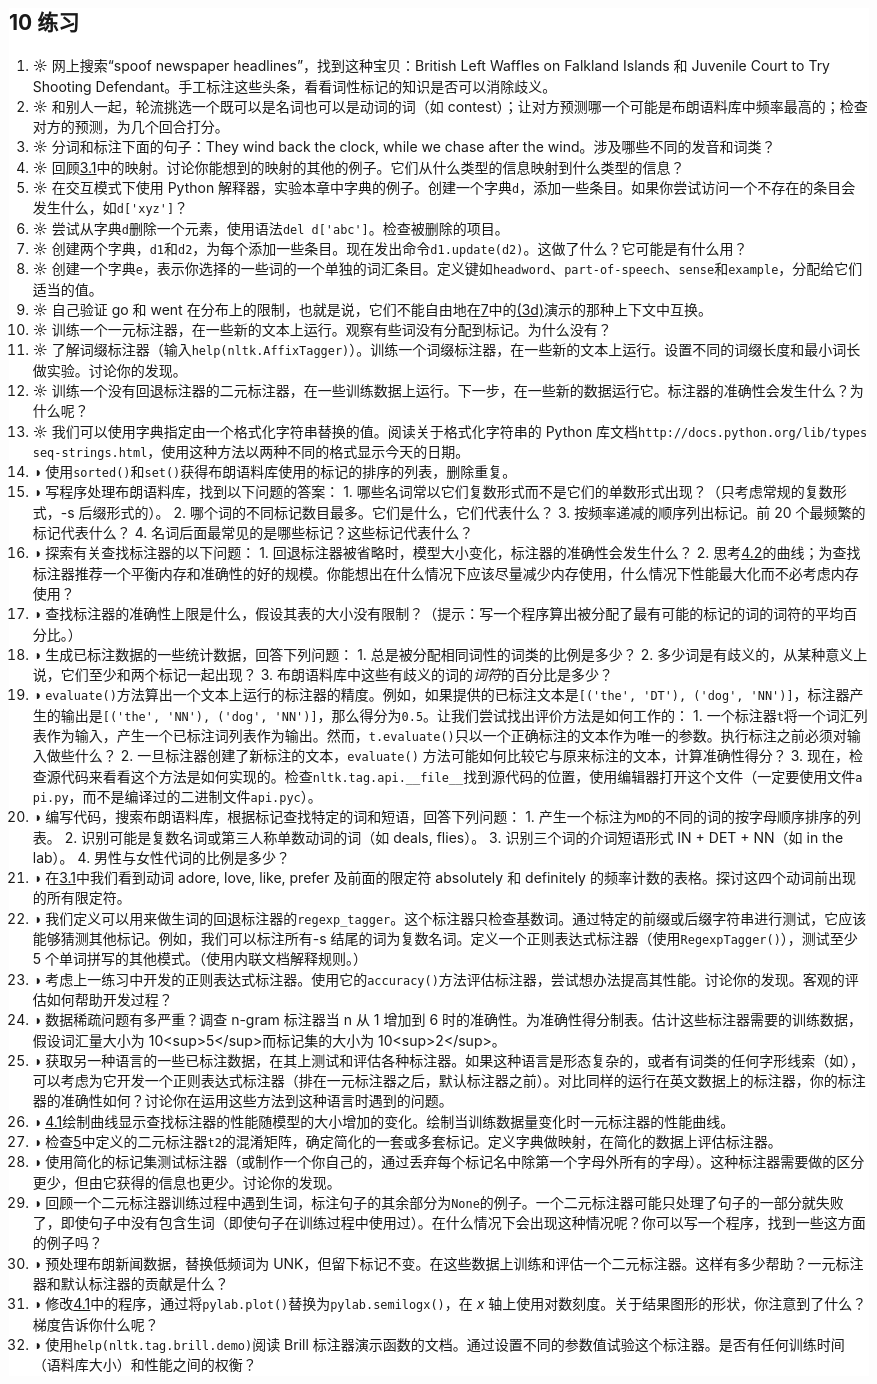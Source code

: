 ## 10 练习

1.  ☼ 网上搜索“spoof newspaper headlines”，找到这种宝贝：British Left Waffles on Falkland Islands 和 Juvenile Court to Try Shooting Defendant。手工标注这些头条，看看词性标记的知识是否可以消除歧义。
2.  ☼ 和别人一起，轮流挑选一个既可以是名词也可以是动词的词（如 contest）；让对方预测哪一个可能是布朗语料库中频率最高的；检查对方的预测，为几个回合打分。
3.  ☼ 分词和标注下面的句子：They wind back the clock, while we chase after the wind。涉及哪些不同的发音和词类？
4.  ☼ 回顾[3.1](./ch05.html#tab-linguistic-objects)中的映射。讨论你能想到的映射的其他的例子。它们从什么类型的信息映射到什么类型的信息？
5.  ☼ 在交互模式下使用 Python 解释器，实验本章中字典的例子。创建一个字典`d`，添加一些条目。如果你尝试访问一个不存在的条目会发生什么，如`d['xyz']`？
6.  ☼ 尝试从字典`d`删除一个元素，使用语法`del d['abc']`。检查被删除的项目。
7.  ☼ 创建两个字典，`d1`和`d2`，为每个添加一些条目。现在发出命令`d1.update(d2)`。这做了什么？它可能是有什么用？
8.  ☼ 创建一个字典`e`，表示你选择的一些词的一个单独的词汇条目。定义键如`headword`、`part-of-speech`、`sense`和`example`，分配给它们适当的值。
9.  ☼ 自己验证 go 和 went 在分布上的限制，也就是说，它们不能自由地在[7](./ch05.html#sec-how-to-determine-the-category-of-a-word)中的[(3d)](./ch05.html#ex-go)演示的那种上下文中互换。
10.  ☼ 训练一个一元标注器，在一些新的文本上运行。观察有些词没有分配到标记。为什么没有？
11.  ☼ 了解词缀标注器（输入`help(nltk.AffixTagger)`）。训练一个词缀标注器，在一些新的文本上运行。设置不同的词缀长度和最小词长做实验。讨论你的发现。
12.  ☼ 训练一个没有回退标注器的二元标注器，在一些训练数据上运行。下一步，在一些新的数据运行它。标注器的准确性会发生什么？为什么呢？
13.  ☼ 我们可以使用字典指定由一个格式化字符串替换的值。阅读关于格式化字符串的 Python 库文档`http://docs.python.org/lib/typesseq-strings.html`，使用这种方法以两种不同的格式显示今天的日期。
14.  ◑ 使用`sorted()`和`set()`获得布朗语料库使用的标记的排序的列表，删除重复。
15.  ◑ 写程序处理布朗语料库，找到以下问题的答案：
    1.  哪些名词常以它们复数形式而不是它们的单数形式出现？（只考虑常规的复数形式，-s 后缀形式的）。
    2.  哪个词的不同标记数目最多。它们是什么，它们代表什么？
    3.  按频率递减的顺序列出标记。前 20 个最频繁的标记代表什么？
    4.  名词后面最常见的是哪些标记？这些标记代表什么？
16.  ◑ 探索有关查找标注器的以下问题：
    1.  回退标注器被省略时，模型大小变化，标注器的准确性会发生什么？
    2.  思考[4.2](./ch05.html#fig-tag-lookup)的曲线；为查找标注器推荐一个平衡内存和准确性的好的规模。你能想出在什么情况下应该尽量减少内存使用，什么情况下性能最大化而不必考虑内存使用？
17.  ◑ 查找标注器的准确性上限是什么，假设其表的大小没有限制？（提示：写一个程序算出被分配了最有可能的标记的词的词符的平均百分比。）
18.  ◑ 生成已标注数据的一些统计数据，回答下列问题：
    1.  总是被分配相同词性的词类的比例是多少？
    2.  多少词是有歧义的，从某种意义上说，它们至少和两个标记一起出现？
    3.  布朗语料库中这些有歧义的词的*词符*的百分比是多少？
19.  ◑ `evaluate()`方法算出一个文本上运行的标注器的精度。例如，如果提供的已标注文本是`[('the', 'DT'), ('dog', 'NN')]`，标注器产生的输出是`[('the', 'NN'), ('dog', 'NN')]`，那么得分为`0.5`。让我们尝试找出评价方法是如何工作的：
    1.  一个标注器`t`将一个词汇列表作为输入，产生一个已标注词列表作为输出。然而，`t.evaluate()`只以一个正确标注的文本作为唯一的参数。执行标注之前必须对输入做些什么？
    2.  一旦标注器创建了新标注的文本，`evaluate()` 方法可能如何比较它与原来标注的文本，计算准确性得分？
    3.  现在，检查源代码来看看这个方法是如何实现的。检查`nltk.tag.api.__file__`找到源代码的位置，使用编辑器打开这个文件（一定要使用文件`api.py`，而不是编译过的二进制文件`api.pyc`）。
20.  ◑ 编写代码，搜索布朗语料库，根据标记查找特定的词和短语，回答下列问题：
    1.  产生一个标注为`MD`的不同的词的按字母顺序排序的列表。
    2.  识别可能是复数名词或第三人称单数动词的词（如 deals, flies）。
    3.  识别三个词的介词短语形式 IN + DET + NN（如 in the lab）。
    4.  男性与女性代词的比例是多少？
21.  ◑ 在[3.1](./ch03.html#tab-absolutely)中我们看到动词 adore, love, like, prefer 及前面的限定符 absolutely 和 definitely 的频率计数的表格。探讨这四个动词前出现的所有限定符。
22.  ◑ 我们定义可以用来做生词的回退标注器的`regexp_tagger`。这个标注器只检查基数词。通过特定的前缀或后缀字符串进行测试，它应该能够猜测其他标记。例如，我们可以标注所有-s 结尾的词为复数名词。定义一个正则表达式标注器（使用`RegexpTagger()`），测试至少 5 个单词拼写的其他模式。（使用内联文档解释规则。）
23.  ◑ 考虑上一练习中开发的正则表达式标注器。使用它的`accuracy()`方法评估标注器，尝试想办法提高其性能。讨论你的发现。客观的评估如何帮助开发过程？
24.  ◑ 数据稀疏问题有多严重？调查 n-gram 标注器当 n 从 1 增加到 6 时的准确性。为准确性得分制表。估计这些标注器需要的训练数据，假设词汇量大小为 10&lt;sup&gt;5&lt;/sup&gt;而标记集的大小为 10&lt;sup&gt;2&lt;/sup&gt;。
25.  ◑ 获取另一种语言的一些已标注数据，在其上测试和评估各种标注器。如果这种语言是形态复杂的，或者有词类的任何字形线索（如），可以考虑为它开发一个正则表达式标注器（排在一元标注器之后，默认标注器之前）。对比同样的运行在英文数据上的标注器，你的标注器的准确性如何？讨论你在运用这些方法到这种语言时遇到的问题。
26.  ◑ [4.1](./ch05.html#code-baseline-tagger)绘制曲线显示查找标注器的性能随模型的大小增加的变化。绘制当训练数据量变化时一元标注器的性能曲线。
27.  ◑ 检查[5](./ch05.html#sec-n-gram-tagging)中定义的二元标注器`t2`的混淆矩阵，确定简化的一套或多套标记。定义字典做映射，在简化的数据上评估标注器。
28.  ◑ 使用简化的标记集测试标注器（或制作一个你自己的，通过丢弃每个标记名中除第一个字母外所有的字母）。这种标注器需要做的区分更少，但由它获得的信息也更少。讨论你的发现。
29.  ◑ 回顾一个二元标注器训练过程中遇到生词，标注句子的其余部分为`None`的例子。一个二元标注器可能只处理了句子的一部分就失败了，即使句子中没有包含生词（即使句子在训练过程中使用过）。在什么情况下会出现这种情况呢？你可以写一个程序，找到一些这方面的例子吗？
30.  ◑ 预处理布朗新闻数据，替换低频词为 UNK，但留下标记不变。在这些数据上训练和评估一个二元标注器。这样有多少帮助？一元标注器和默认标注器的贡献是什么？
31.  ◑ 修改[4.1](./ch05.html#code-baseline-tagger)中的程序，通过将`pylab.plot()`替换为`pylab.semilogx()`，在 _x_ 轴上使用对数刻度。关于结果图形的形状，你注意到了什么？梯度告诉你什么呢？
32.  ◑ 使用`help(nltk.tag.brill.demo)`阅读 Brill 标注器演示函数的文档。通过设置不同的参数值试验这个标注器。是否有任何训练时间（语料库大小）和性能之间的权衡？